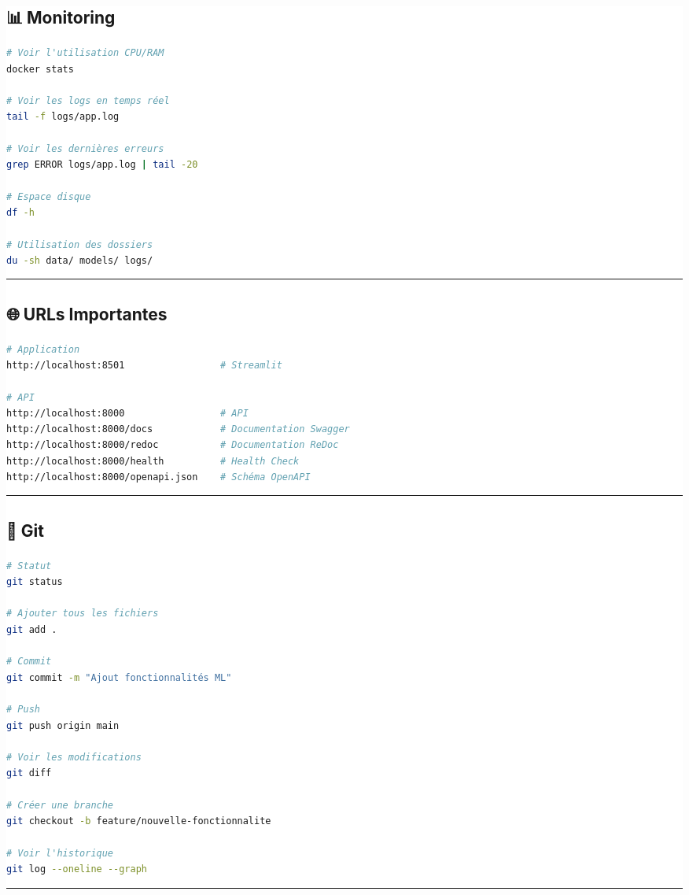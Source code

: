 
## 📊 Monitoring

```bash
# Voir l'utilisation CPU/RAM
docker stats

# Voir les logs en temps réel
tail -f logs/app.log

# Voir les dernières erreurs
grep ERROR logs/app.log | tail -20

# Espace disque
df -h

# Utilisation des dossiers
du -sh data/ models/ logs/
```

---

## 🌐 URLs Importantes

```bash
# Application
http://localhost:8501                 # Streamlit

# API
http://localhost:8000                 # API
http://localhost:8000/docs            # Documentation Swagger
http://localhost:8000/redoc           # Documentation ReDoc
http://localhost:8000/health          # Health Check
http://localhost:8000/openapi.json    # Schéma OpenAPI
```

---

## 🔄 Git

```bash
# Statut
git status

# Ajouter tous les fichiers
git add .

# Commit
git commit -m "Ajout fonctionnalités ML"

# Push
git push origin main

# Voir les modifications
git diff

# Créer une branche
git checkout -b feature/nouvelle-fonctionnalite

# Voir l'historique
git log --oneline --graph
```

---